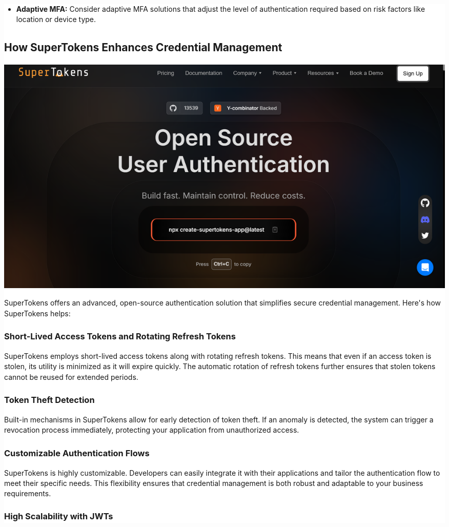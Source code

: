 -   **Adaptive MFA:** Consider adaptive MFA solutions that adjust the level of authentication required based on risk factors like location or device type.

## **How SuperTokens Enhances Credential Management**

![Supertokens](Supertokens.png)

SuperTokens offers an advanced, open-source authentication solution that simplifies secure credential management. Here's how SuperTokens helps:

### **Short-Lived Access Tokens and Rotating Refresh Tokens**

SuperTokens employs short-lived access tokens along with rotating refresh tokens. This means that even if an access token is stolen, its utility is minimized as it will expire quickly. The automatic rotation of refresh tokens further ensures that stolen tokens cannot be reused for extended periods.

### **Token Theft Detection**

Built-in mechanisms in SuperTokens allow for early detection of token theft. If an anomaly is detected, the system can trigger a revocation process immediately, protecting your application from unauthorized access.

### **Customizable Authentication Flows**

SuperTokens is highly customizable. Developers can easily integrate it with their applications and tailor the authentication flow to meet their specific needs. This flexibility ensures that credential management is both robust and adaptable to your business requirements.

### **High Scalability with JWTs**
